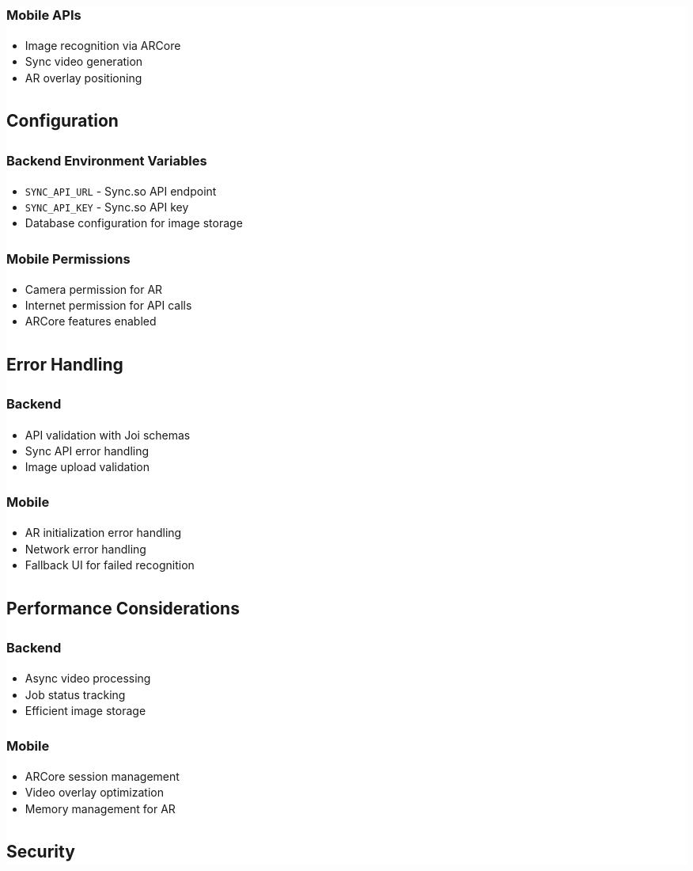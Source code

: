 ### Mobile APIs

- Image recognition via ARCore
- Sync video generation
- AR overlay positioning

## Configuration

### Backend Environment Variables

- `SYNC_API_URL` - Sync.so API endpoint
- `SYNC_API_KEY` - Sync.so API key
- Database configuration for image storage

### Mobile Permissions

- Camera permission for AR
- Internet permission for API calls
- ARCore features enabled

## Error Handling

### Backend

- API validation with Joi schemas
- Sync API error handling
- Image upload validation

### Mobile

- AR initialization error handling
- Network error handling
- Fallback UI for failed recognition

## Performance Considerations

### Backend

- Async video processing
- Job status tracking
- Efficient image storage

### Mobile

- ARCore session management
- Video overlay optimization
- Memory management for AR

## Security
